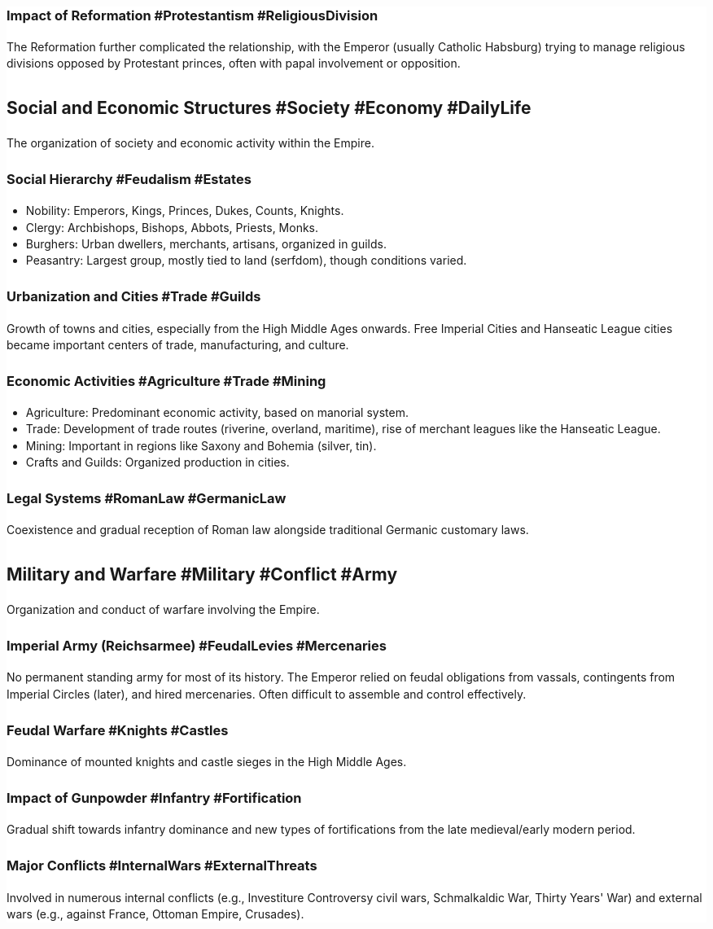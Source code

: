 ### Impact of Reformation #Protestantism #ReligiousDivision
The Reformation further complicated the relationship, with the Emperor (usually Catholic Habsburg) trying to manage religious divisions opposed by Protestant princes, often with papal involvement or opposition.

## Social and Economic Structures #Society #Economy #DailyLife
The organization of society and economic activity within the Empire.

### Social Hierarchy #Feudalism #Estates
*   Nobility: Emperors, Kings, Princes, Dukes, Counts, Knights.
*   Clergy: Archbishops, Bishops, Abbots, Priests, Monks.
*   Burghers: Urban dwellers, merchants, artisans, organized in guilds.
*   Peasantry: Largest group, mostly tied to land (serfdom), though conditions varied.

### Urbanization and Cities #Trade #Guilds
Growth of towns and cities, especially from the High Middle Ages onwards. Free Imperial Cities and Hanseatic League cities became important centers of trade, manufacturing, and culture.

### Economic Activities #Agriculture #Trade #Mining
*   Agriculture: Predominant economic activity, based on manorial system.
*   Trade: Development of trade routes (riverine, overland, maritime), rise of merchant leagues like the Hanseatic League.
*   Mining: Important in regions like Saxony and Bohemia (silver, tin).
*   Crafts and Guilds: Organized production in cities.

### Legal Systems #RomanLaw #GermanicLaw
Coexistence and gradual reception of Roman law alongside traditional Germanic customary laws.

## Military and Warfare #Military #Conflict #Army
Organization and conduct of warfare involving the Empire.

### Imperial Army (Reichsarmee) #FeudalLevies #Mercenaries
No permanent standing army for most of its history. The Emperor relied on feudal obligations from vassals, contingents from Imperial Circles (later), and hired mercenaries. Often difficult to assemble and control effectively.

### Feudal Warfare #Knights #Castles
Dominance of mounted knights and castle sieges in the High Middle Ages.

### Impact of Gunpowder #Infantry #Fortification
Gradual shift towards infantry dominance and new types of fortifications from the late medieval/early modern period.

### Major Conflicts #InternalWars #ExternalThreats
Involved in numerous internal conflicts (e.g., Investiture Controversy civil wars, Schmalkaldic War, Thirty Years' War) and external wars (e.g., against France, Ottoman Empire, Crusades).
